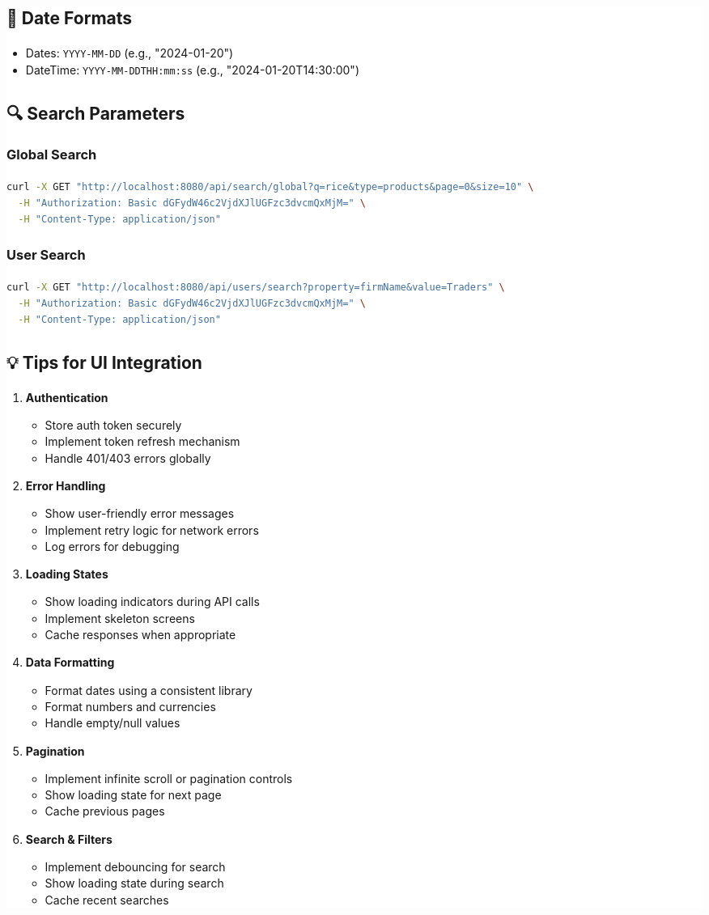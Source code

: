 ## 📅 Date Formats
- Dates: `YYYY-MM-DD` (e.g., "2024-01-20")
- DateTime: `YYYY-MM-DDTHH:mm:ss` (e.g., "2024-01-20T14:30:00")

## 🔍 Search Parameters

### Global Search
```bash
curl -X GET "http://localhost:8080/api/search/global?q=rice&type=products&page=0&size=10" \
  -H "Authorization: Basic dGFydW46c2VjdXJlUGFzc3dvcmQxMjM=" \
  -H "Content-Type: application/json"
```

### User Search
```bash
curl -X GET "http://localhost:8080/api/users/search?property=firmName&value=Traders" \
  -H "Authorization: Basic dGFydW46c2VjdXJlUGFzc3dvcmQxMjM=" \
  -H "Content-Type: application/json"
```

## 💡 Tips for UI Integration

1. **Authentication**
   - Store auth token securely
   - Implement token refresh mechanism
   - Handle 401/403 errors globally

2. **Error Handling**
   - Show user-friendly error messages
   - Implement retry logic for network errors
   - Log errors for debugging

3. **Loading States**
   - Show loading indicators during API calls
   - Implement skeleton screens
   - Cache responses when appropriate

4. **Data Formatting**
   - Format dates using a consistent library
   - Format numbers and currencies
   - Handle empty/null values

5. **Pagination**
   - Implement infinite scroll or pagination controls
   - Show loading state for next page
   - Cache previous pages

6. **Search & Filters**
   - Implement debouncing for search
   - Show loading state during search
   - Cache recent searches
